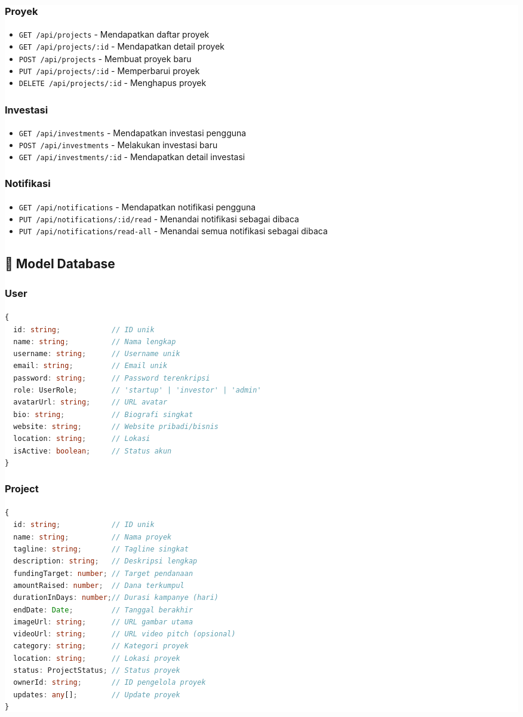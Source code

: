 ### Proyek

- `GET /api/projects` - Mendapatkan daftar proyek
- `GET /api/projects/:id` - Mendapatkan detail proyek
- `POST /api/projects` - Membuat proyek baru
- `PUT /api/projects/:id` - Memperbarui proyek
- `DELETE /api/projects/:id` - Menghapus proyek

### Investasi

- `GET /api/investments` - Mendapatkan investasi pengguna
- `POST /api/investments` - Melakukan investasi baru
- `GET /api/investments/:id` - Mendapatkan detail investasi

### Notifikasi

- `GET /api/notifications` - Mendapatkan notifikasi pengguna
- `PUT /api/notifications/:id/read` - Menandai notifikasi sebagai dibaca
- `PUT /api/notifications/read-all` - Menandai semua notifikasi sebagai dibaca

## 💾 Model Database

### User

```typescript
{
  id: string;            // ID unik
  name: string;          // Nama lengkap
  username: string;      // Username unik
  email: string;         // Email unik
  password: string;      // Password terenkripsi
  role: UserRole;        // 'startup' | 'investor' | 'admin'
  avatarUrl: string;     // URL avatar
  bio: string;           // Biografi singkat
  website: string;       // Website pribadi/bisnis
  location: string;      // Lokasi
  isActive: boolean;     // Status akun
}
```

### Project

```typescript
{
  id: string;            // ID unik
  name: string;          // Nama proyek
  tagline: string;       // Tagline singkat
  description: string;   // Deskripsi lengkap
  fundingTarget: number; // Target pendanaan
  amountRaised: number;  // Dana terkumpul
  durationInDays: number;// Durasi kampanye (hari)
  endDate: Date;         // Tanggal berakhir
  imageUrl: string;      // URL gambar utama
  videoUrl: string;      // URL video pitch (opsional)
  category: string;      // Kategori proyek
  location: string;      // Lokasi proyek
  status: ProjectStatus; // Status proyek
  ownerId: string;       // ID pengelola proyek
  updates: any[];        // Update proyek
}
```
